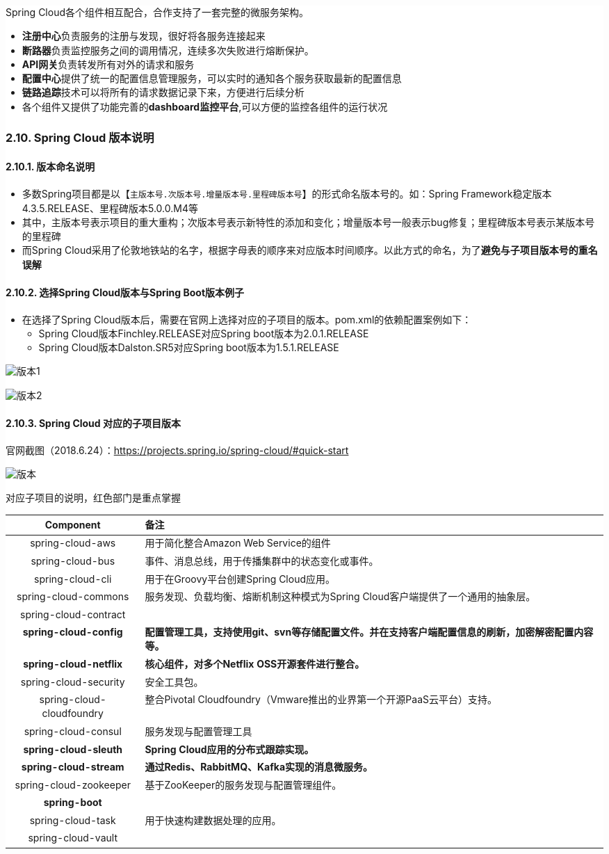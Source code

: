 Spring Cloud各个组件相互配合，合作支持了一套完整的微服务架构。

- **注册中心**负责服务的注册与发现，很好将各服务连接起来
- **断路器**负责监控服务之间的调用情况，连续多次失败进行熔断保护。
- **API网关**负责转发所有对外的请求和服务
- **配置中心**提供了统一的配置信息管理服务，可以实时的通知各个服务获取最新的配置信息
- **链路追踪**技术可以将所有的请求数据记录下来，方便进行后续分析
- 各个组件又提供了功能完善的**dashboard监控平台**,可以方便的监控各组件的运行状况

### 2.10. Spring Cloud 版本说明

#### 2.10.1. 版本命名说明

- 多数Spring项目都是以【`主版本号.次版本号.增量版本号.里程碑版本号`】的形式命名版本号的。如：Spring Framework稳定版本4.3.5.RELEASE、里程碑版本5.0.0.M4等
- 其中，主版本号表示项目的重大重构；次版本号表示新特性的添加和变化；增量版本号一般表示bug修复；里程碑版本号表示某版本号的里程碑
- 而Spring Cloud采用了伦敦地铁站的名字，根据字母表的顺序来对应版本时间顺序。以此方式的命名，为了**避免与子项目版本号的重名误解**

#### 2.10.2. 选择Spring Cloud版本与Spring Boot版本例子

- 在选择了Spring Cloud版本后，需要在官网上选择对应的子项目的版本。pom.xml的依赖配置案例如下：
  - Spring Cloud版本Finchley.RELEASE对应Spring boot版本为2.0.1.RELEASE
  - Spring Cloud版本Dalston.SR5对应Spring boot版本为1.5.1.RELEASE

![版本1](images/_版本1_1537092365_12871.jpg)

![版本2](images/_版本2_1537092381_3809.jpg)

#### 2.10.3. Spring Cloud 对应的子项目版本

官网截图（2018.6.24）：https://projects.spring.io/spring-cloud/#quick-start

![版本](images/_版本_1537092443_14039.jpg)

对应子项目的说明，红色部门是重点掌握

|         Component         | 备注                                                                                            |
| :-----------------------: | :---------------------------------------------------------------------------------------------- |
|     spring-cloud-aws      | 用于简化整合Amazon Web Service的组件                                                              |
|     spring-cloud-bus      | 事件、消息总线，用于传播集群中的状态变化或事件。                                                     |
|     spring-cloud-cli      | 用于在Groovy平台创建Spring Cloud应用。                                                            |
|   spring-cloud-commons    | 服务发现、负载均衡、熔断机制这种模式为Spring Cloud客户端提供了一个通用的抽象层。                        |
|   spring-cloud-contract   |                                                                                                 |
|  **spring-cloud-config**  | **配置管理工具，支持使用git、svn等存储配置文件。并在支持客户端配置信息的刷新，加密解密配置内容等。** |
| **spring-cloud-netflix**  | **核心组件，对多个Netflix OSS开源套件进行整合。**                                                 |
|   spring-cloud-security   | 安全工具包。                                                                                     |
| spring-cloud-cloudfoundry | 整合Pivotal Cloudfoundry（Vmware推出的业界第一个开源PaaS云平台）支持。                              |
|    spring-cloud-consul    | 服务发现与配置管理工具                                                                            |
|  **spring-cloud-sleuth**  | **Spring Cloud应用的分布式跟踪实现。**                                                           |
|  **spring-cloud-stream**  | **通过Redis、RabbitMQ、Kafka实现的消息微服务。**                                                 |
|  spring-cloud-zookeeper   | 基于ZooKeeper的服务发现与配置管理组件。                                                            |
|      **spring-boot**      |                                                                                                 |
|     spring-cloud-task     | 用于快速构建数据处理的应用。                                                                       |
|    spring-cloud-vault     |                                                                                                 |